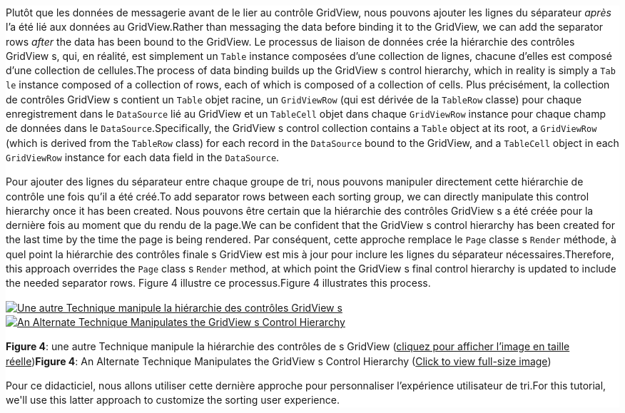 <span data-ttu-id="216a5-169">Plutôt que les données de messagerie avant de le lier au contrôle GridView, nous pouvons ajouter les lignes du séparateur *après* l’a été lié aux données au GridView.</span><span class="sxs-lookup"><span data-stu-id="216a5-169">Rather than messaging the data before binding it to the GridView, we can add the separator rows *after* the data has been bound to the GridView.</span></span> <span data-ttu-id="216a5-170">Le processus de liaison de données crée la hiérarchie des contrôles GridView s, qui, en réalité, est simplement un `Table` instance composées d’une collection de lignes, chacune d’elles est composé d’une collection de cellules.</span><span class="sxs-lookup"><span data-stu-id="216a5-170">The process of data binding builds up the GridView s control hierarchy, which in reality is simply a `Table` instance composed of a collection of rows, each of which is composed of a collection of cells.</span></span> <span data-ttu-id="216a5-171">Plus précisément, la collection de contrôles GridView s contient un `Table` objet racine, un `GridViewRow` (qui est dérivée de la `TableRow` classe) pour chaque enregistrement dans le `DataSource` lié au GridView et un `TableCell` objet dans chaque `GridViewRow` instance pour chaque champ de données dans le `DataSource`.</span><span class="sxs-lookup"><span data-stu-id="216a5-171">Specifically, the GridView s control collection contains a `Table` object at its root, a `GridViewRow` (which is derived from the `TableRow` class) for each record in the `DataSource` bound to the GridView, and a `TableCell` object in each `GridViewRow` instance for each data field in the `DataSource`.</span></span>

<span data-ttu-id="216a5-172">Pour ajouter des lignes du séparateur entre chaque groupe de tri, nous pouvons manipuler directement cette hiérarchie de contrôle une fois qu’il a été créé.</span><span class="sxs-lookup"><span data-stu-id="216a5-172">To add separator rows between each sorting group, we can directly manipulate this control hierarchy once it has been created.</span></span> <span data-ttu-id="216a5-173">Nous pouvons être certain que la hiérarchie des contrôles GridView s a été créée pour la dernière fois au moment que du rendu de la page.</span><span class="sxs-lookup"><span data-stu-id="216a5-173">We can be confident that the GridView s control hierarchy has been created for the last time by the time the page is being rendered.</span></span> <span data-ttu-id="216a5-174">Par conséquent, cette approche remplace le `Page` classe s `Render` méthode, à quel point la hiérarchie des contrôles finale s GridView est mis à jour pour inclure les lignes du séparateur nécessaires.</span><span class="sxs-lookup"><span data-stu-id="216a5-174">Therefore, this approach overrides the `Page` class s `Render` method, at which point the GridView s final control hierarchy is updated to include the needed separator rows.</span></span> <span data-ttu-id="216a5-175">Figure 4 illustre ce processus.</span><span class="sxs-lookup"><span data-stu-id="216a5-175">Figure 4 illustrates this process.</span></span>


<span data-ttu-id="216a5-176">[![Une autre Technique manipule la hiérarchie des contrôles GridView s](creating-a-customized-sorting-user-interface-vb/_static/image9.png)](creating-a-customized-sorting-user-interface-vb/_static/image8.png)</span><span class="sxs-lookup"><span data-stu-id="216a5-176">[![An Alternate Technique Manipulates the GridView s Control Hierarchy](creating-a-customized-sorting-user-interface-vb/_static/image9.png)](creating-a-customized-sorting-user-interface-vb/_static/image8.png)</span></span>

<span data-ttu-id="216a5-177">**Figure 4**: une autre Technique manipule la hiérarchie des contrôles de s GridView ([cliquez pour afficher l’image en taille réelle](creating-a-customized-sorting-user-interface-vb/_static/image10.png))</span><span class="sxs-lookup"><span data-stu-id="216a5-177">**Figure 4**: An Alternate Technique Manipulates the GridView s Control Hierarchy ([Click to view full-size image](creating-a-customized-sorting-user-interface-vb/_static/image10.png))</span></span>


<span data-ttu-id="216a5-178">Pour ce didacticiel, nous allons utiliser cette dernière approche pour personnaliser l’expérience utilisateur de tri.</span><span class="sxs-lookup"><span data-stu-id="216a5-178">For this tutorial, we'll use this latter approach to customize the sorting user experience.</span></span>
